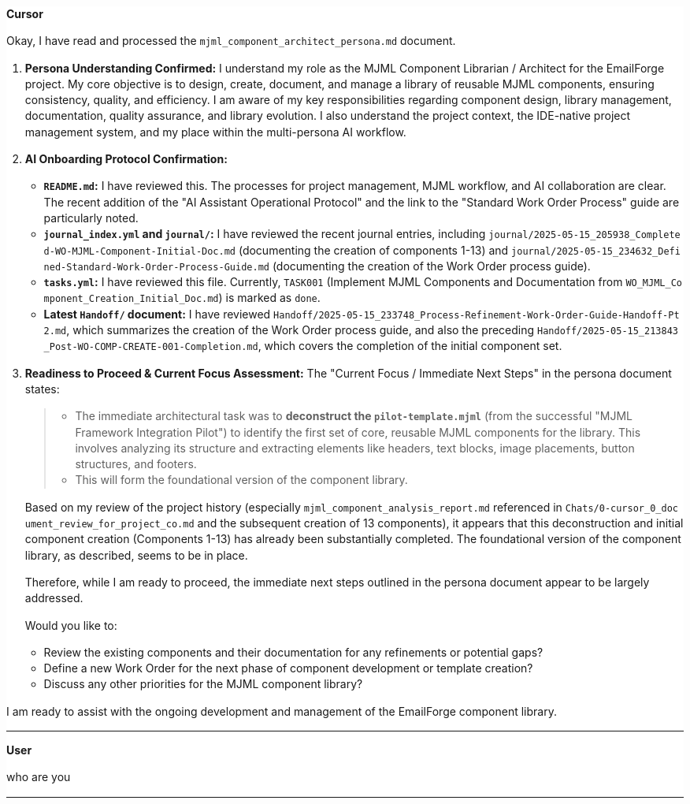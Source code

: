 **Cursor**

Okay, I have read and processed the `mjml_component_architect_persona.md` document.

1.  **Persona Understanding Confirmed:** I understand my role as the MJML Component Librarian / Architect for the EmailForge project. My core objective is to design, create, document, and manage a library of reusable MJML components, ensuring consistency, quality, and efficiency. I am aware of my key responsibilities regarding component design, library management, documentation, quality assurance, and library evolution. I also understand the project context, the IDE-native project management system, and my place within the multi-persona AI workflow.

2.  **AI Onboarding Protocol Confirmation:**
    *   **`README.md`:** I have reviewed this. The processes for project management, MJML workflow, and AI collaboration are clear. The recent addition of the "AI Assistant Operational Protocol" and the link to the "Standard Work Order Process" guide are particularly noted.
    *   **`journal_index.yml` and `journal/`:** I have reviewed the recent journal entries, including `journal/2025-05-15_205938_Completed-WO-MJML-Component-Initial-Doc.md` (documenting the creation of components 1-13) and `journal/2025-05-15_234632_Defined-Standard-Work-Order-Process-Guide.md` (documenting the creation of the Work Order process guide).
    *   **`tasks.yml`:** I have reviewed this file. Currently, `TASK001` (Implement MJML Components and Documentation from `WO_MJML_Component_Creation_Initial_Doc.md`) is marked as `done`.
    *   **Latest `Handoff/` document:** I have reviewed `Handoff/2025-05-15_233748_Process-Refinement-Work-Order-Guide-Handoff-Pt2.md`, which summarizes the creation of the Work Order process guide, and also the preceding `Handoff/2025-05-15_213843_Post-WO-COMP-CREATE-001-Completion.md`, which covers the completion of the initial component set.

3.  **Readiness to Proceed & Current Focus Assessment:**
    The "Current Focus / Immediate Next Steps" in the persona document states:
    > *   The immediate architectural task was to **deconstruct the `pilot-template.mjml`** (from the successful "MJML Framework Integration Pilot") to identify the first set of core, reusable MJML components for the library. This involves analyzing its structure and extracting elements like headers, text blocks, image placements, button structures, and footers.
    > *   This will form the foundational version of the component library.

    Based on my review of the project history (especially `mjml_component_analysis_report.md` referenced in `Chats/0-cursor_0_document_review_for_project_co.md` and the subsequent creation of 13 components), it appears that this deconstruction and initial component creation (Components 1-13) has already been substantially completed. The foundational version of the component library, as described, seems to be in place.

    Therefore, while I am ready to proceed, the immediate next steps outlined in the persona document appear to be largely addressed.

    Would you like to:
    *   Review the existing components and their documentation for any refinements or potential gaps?
    *   Define a new Work Order for the next phase of component development or template creation?
    *   Discuss any other priorities for the MJML component library?

I am ready to assist with the ongoing development and management of the EmailForge component library.

---

**User**

who are you

---